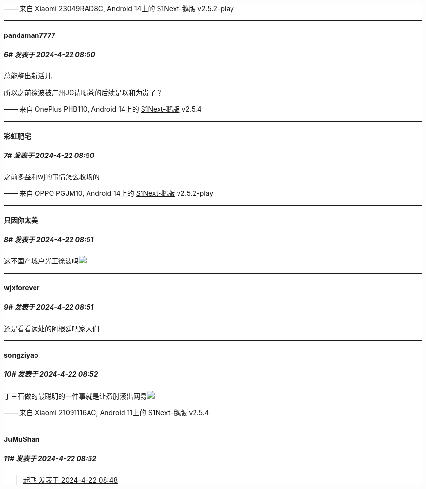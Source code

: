 —— 来自 Xiaomi 23049RAD8C, Android 14上的 [S1Next-鹅版](https://github.com/ykrank/S1-Next/releases) v2.5.2-play

*****

####  pandaman7777  
##### 6#       发表于 2024-4-22 08:50

总能整出新活儿

所以之前徐波被广州JG请喝茶的后续是以和为贵了？

—— 来自 OnePlus PHB110, Android 14上的 [S1Next-鹅版](https://github.com/ykrank/S1-Next/releases) v2.5.4

*****

####  彩虹肥宅  
##### 7#       发表于 2024-4-22 08:50

之前多益和wj的事情怎么收场的

—— 来自 OPPO PGJM10, Android 14上的 [S1Next-鹅版](https://github.com/ykrank/S1-Next/releases) v2.5.2-play

*****

####  只因你太美  
##### 8#       发表于 2024-4-22 08:51

这不国产城户光正徐波吗<img src="https://static.saraba1st.com/image/smiley/face2017/053.png" referrerpolicy="no-referrer">

*****

####  wjxforever  
##### 9#       发表于 2024-4-22 08:51

还是看看远处的阿根廷吧家人们

*****

####  songziyao  
##### 10#       发表于 2024-4-22 08:52

丁三石做的最聪明的一件事就是让煮肘滚出网易<img src="https://static.saraba1st.com/image/smiley/face2017/067.png" referrerpolicy="no-referrer">

—— 来自 Xiaomi 21091116AC, Android 11上的 [S1Next-鹅版](https://github.com/ykrank/S1-Next/releases) v2.5.4

*****

####  JuMuShan  
##### 11#       发表于 2024-4-22 08:52

<blockquote><a href="httphttps://bbs.saraba1st.com/2b/forum.php?mod=redirect&amp;goto=findpost&amp;pid=64674020&amp;ptid=2180863" target="_blank">起飞 发表于 2024-4-22 08:48</a>
